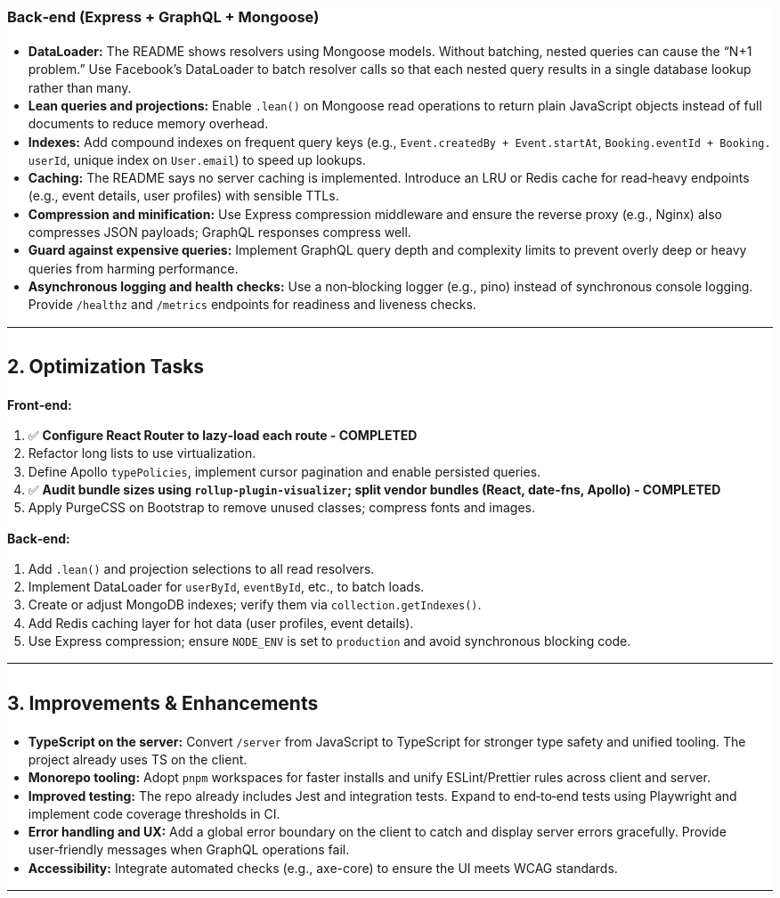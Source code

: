 ### Back‑end (Express + GraphQL + Mongoose)

- **DataLoader:** The README shows resolvers using Mongoose models. Without batching, nested queries can cause the “N+1 problem.” Use Facebook’s DataLoader to batch resolver calls so that each nested query results in a single database lookup rather than many.
- **Lean queries and projections:** Enable `.lean()` on Mongoose read operations to return plain JavaScript objects instead of full documents to reduce memory overhead.
- **Indexes:** Add compound indexes on frequent query keys (e.g., `Event.createdBy + Event.startAt`, `Booking.eventId + Booking.userId`, unique index on `User.email`) to speed up lookups.
- **Caching:** The README says no server caching is implemented. Introduce an LRU or Redis cache for read‑heavy endpoints (e.g., event details, user profiles) with sensible TTLs.
- **Compression and minification:** Use Express compression middleware and ensure the reverse proxy (e.g., Nginx) also compresses JSON payloads; GraphQL responses compress well.
- **Guard against expensive queries:** Implement GraphQL query depth and complexity limits to prevent overly deep or heavy queries from harming performance.
- **Asynchronous logging and health checks:** Use a non‑blocking logger (e.g., pino) instead of synchronous console logging. Provide `/healthz` and `/metrics` endpoints for readiness and liveness checks.

---

## 2. Optimization Tasks

**Front‑end:**

1. ✅ **Configure React Router to lazy‑load each route - COMPLETED**
2. Refactor long lists to use virtualization.
3. Define Apollo `typePolicies`, implement cursor pagination and enable persisted queries.
4. ✅ **Audit bundle sizes using `rollup-plugin-visualizer`; split vendor bundles (React, date-fns, Apollo) - COMPLETED**
5. Apply PurgeCSS on Bootstrap to remove unused classes; compress fonts and images.

**Back‑end:**

1. Add `.lean()` and projection selections to all read resolvers.
2. Implement DataLoader for `userById`, `eventById`, etc., to batch loads.
3. Create or adjust MongoDB indexes; verify them via `collection.getIndexes()`.
4. Add Redis caching layer for hot data (user profiles, event details).
5. Use Express compression; ensure `NODE_ENV` is set to `production` and avoid synchronous blocking code.

---

## 3. Improvements & Enhancements

- **TypeScript on the server:** Convert `/server` from JavaScript to TypeScript for stronger type safety and unified tooling. The project already uses TS on the client.
- **Monorepo tooling:** Adopt `pnpm` workspaces for faster installs and unify ESLint/Prettier rules across client and server.
- **Improved testing:** The repo already includes Jest and integration tests. Expand to end‑to‑end tests using Playwright and implement code coverage thresholds in CI.
- **Error handling and UX:** Add a global error boundary on the client to catch and display server errors gracefully. Provide user‑friendly messages when GraphQL operations fail.
- **Accessibility:** Integrate automated checks (e.g., axe-core) to ensure the UI meets WCAG standards.

---